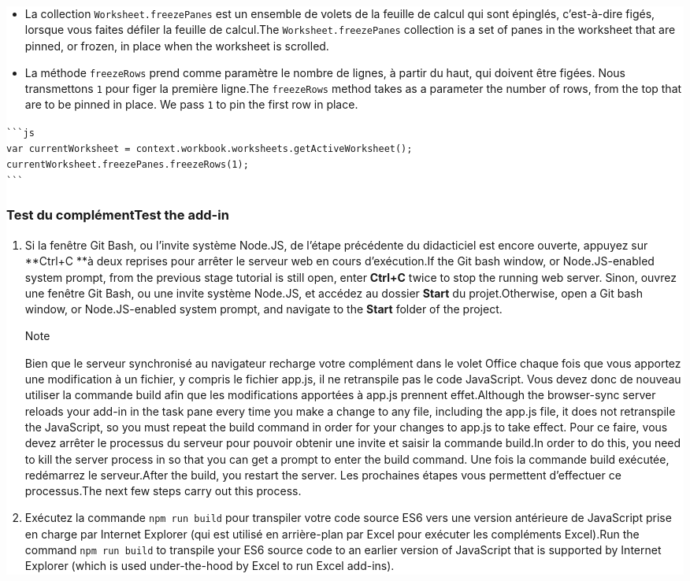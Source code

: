    - <span data-ttu-id="7b6a8-275">La collection `Worksheet.freezePanes` est un ensemble de volets de la feuille de calcul qui sont épinglés, c’est-à-dire figés, lorsque vous faites défiler la feuille de calcul.</span><span class="sxs-lookup"><span data-stu-id="7b6a8-275">The `Worksheet.freezePanes` collection is a set of panes in the worksheet that are pinned, or frozen, in place when the worksheet is scrolled.</span></span>

   - <span data-ttu-id="7b6a8-p131">La méthode `freezeRows` prend comme paramètre le nombre de lignes, à partir du haut, qui doivent être figées. Nous transmettons `1` pour figer la première ligne.</span><span class="sxs-lookup"><span data-stu-id="7b6a8-p131">The `freezeRows` method takes as a parameter the number of rows, from the top that are to be pinned in place. We pass `1` to pin the first row in place.</span></span>

    ```js
    var currentWorksheet = context.workbook.worksheets.getActiveWorksheet();
    currentWorksheet.freezePanes.freezeRows(1);
    ```

### <a name="test-the-add-in"></a><span data-ttu-id="7b6a8-278">Test du complément</span><span class="sxs-lookup"><span data-stu-id="7b6a8-278">Test the add-in</span></span>

1. <span data-ttu-id="7b6a8-279">Si la fenêtre Git Bash, ou l’invite système Node.JS, de l’étape précédente du didacticiel est encore ouverte, appuyez sur \*\*Ctrl+C \*\*à deux reprises pour arrêter le serveur web en cours d’exécution.</span><span class="sxs-lookup"><span data-stu-id="7b6a8-279">If the Git bash window, or Node.JS-enabled system prompt, from the previous stage tutorial is still open, enter **Ctrl+C** twice to stop the running web server.</span></span> <span data-ttu-id="7b6a8-280">Sinon, ouvrez une fenêtre Git Bash, ou une invite système Node.JS, et accédez au dossier **Start** du projet.</span><span class="sxs-lookup"><span data-stu-id="7b6a8-280">Otherwise, open a Git bash window, or Node.JS-enabled system prompt, and navigate to the **Start** folder of the project.</span></span>

     > [!NOTE]
     > <span data-ttu-id="7b6a8-281">Bien que le serveur synchronisé au navigateur recharge votre complément dans le volet Office chaque fois que vous apportez une modification à un fichier, y compris le fichier app.js, il ne retranspile pas le code JavaScript. Vous devez donc de nouveau utiliser la commande build afin que les modifications apportées à app.js prennent effet.</span><span class="sxs-lookup"><span data-stu-id="7b6a8-281">Although the browser-sync server reloads your add-in in the task pane every time you make a change to any file, including the app.js file, it does not retranspile the JavaScript, so you must repeat the build command in order for your changes to app.js to take effect.</span></span> <span data-ttu-id="7b6a8-282">Pour ce faire, vous devez arrêter le processus du serveur pour pouvoir obtenir une invite et saisir la commande build.</span><span class="sxs-lookup"><span data-stu-id="7b6a8-282">In order to do this, you need to kill the server process in so that you can get a prompt to enter the build command.</span></span> <span data-ttu-id="7b6a8-283">Une fois la commande build exécutée, redémarrez le serveur.</span><span class="sxs-lookup"><span data-stu-id="7b6a8-283">After the build, you restart the server.</span></span> <span data-ttu-id="7b6a8-284">Les prochaines étapes vous permettent d’effectuer ce processus.</span><span class="sxs-lookup"><span data-stu-id="7b6a8-284">The next few steps carry out this process.</span></span>

2. <span data-ttu-id="7b6a8-285">Exécutez la commande `npm run build` pour transpiler votre code source ES6 vers une version antérieure de JavaScript prise en charge par Internet Explorer (qui est utilisé en arrière-plan par Excel pour exécuter les compléments Excel).</span><span class="sxs-lookup"><span data-stu-id="7b6a8-285">Run the command `npm run build` to transpile your ES6 source code to an earlier version of JavaScript that is supported by Internet Explorer (which is used under-the-hood by Excel to run Excel add-ins).</span></span>
